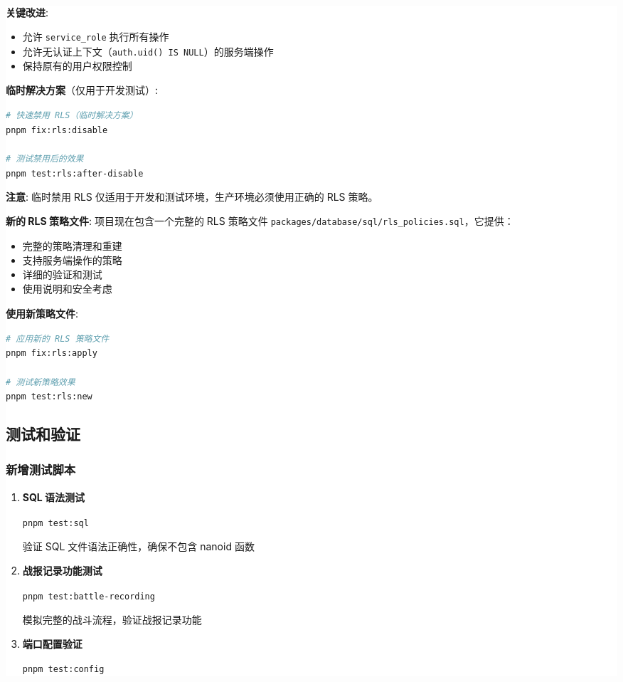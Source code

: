 **关键改进**:

- 允许 `service_role` 执行所有操作
- 允许无认证上下文（`auth.uid() IS NULL`）的服务端操作
- 保持原有的用户权限控制

**临时解决方案**（仅用于开发测试）:

```bash
# 快速禁用 RLS（临时解决方案）
pnpm fix:rls:disable

# 测试禁用后的效果
pnpm test:rls:after-disable
```

**注意**: 临时禁用 RLS 仅适用于开发和测试环境，生产环境必须使用正确的 RLS 策略。

**新的 RLS 策略文件**:
项目现在包含一个完整的 RLS 策略文件 `packages/database/sql/rls_policies.sql`，它提供：

- 完整的策略清理和重建
- 支持服务端操作的策略
- 详细的验证和测试
- 使用说明和安全考虑

**使用新策略文件**:

```bash
# 应用新的 RLS 策略文件
pnpm fix:rls:apply

# 测试新策略效果
pnpm test:rls:new
```

## 测试和验证

### 新增测试脚本

1. **SQL 语法测试**

   ```bash
   pnpm test:sql
   ```

   验证 SQL 文件语法正确性，确保不包含 nanoid 函数

2. **战报记录功能测试**

   ```bash
   pnpm test:battle-recording
   ```

   模拟完整的战斗流程，验证战报记录功能

3. **端口配置验证**

   ```bash
   pnpm test:config
   ```
